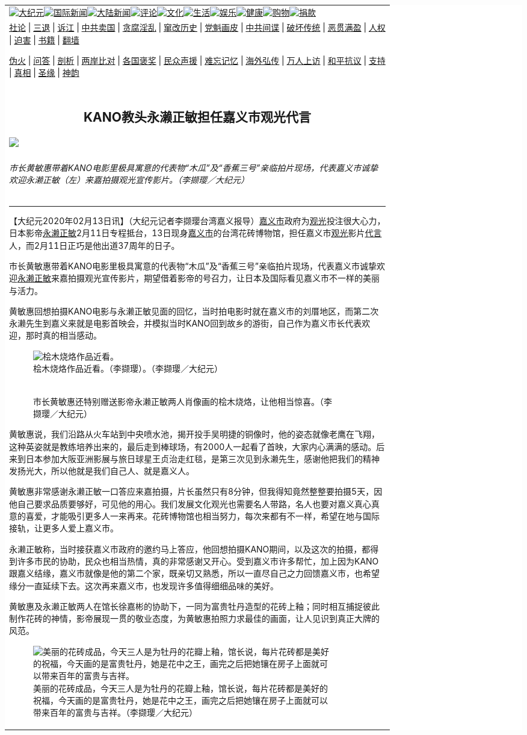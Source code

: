 <a name="1" id="1" target="_blank"></a><span id="1"></span>
<table border="0"><tr><td colspan="2" VALIGN=TOP><a href="/gb/nsc413.md#1"><img src="https://raw.githubusercontent.com/vntxf2407/www/master/t/djy/1.jpg" title="大纪元"></a><a href="/gb/n24hr.md#1"><img src="https://raw.githubusercontent.com/vntxf2407/www/master/t/djy/3.jpg" title="国际新闻"></a><a href="/gb/nsc413.md#1"><img src="https://raw.githubusercontent.com/vntxf2407/www/master/t/djy/4.jpg" title="大陆新闻"></a><a href="/gb/news392.md#1"><img src="https://raw.githubusercontent.com/vntxf2407/www/master/t/djy/5.jpg" title="评论"></a><a href="/gb/news2007.md#1"><img src="https://raw.githubusercontent.com/vntxf2407/www/master/t/djy/6.jpg" title="文化"></a><a href="/gb/news2008.md#1"><img src="https://raw.githubusercontent.com/vntxf2407/www/master/t/djy/7.jpg" title="生活"></a><a href="/gb/ncyule.md#1"><img src="https://raw.githubusercontent.com/vntxf2407/www/master/t/djy/8.jpg" title="娱乐"></a><a href="/gb/nsc1002.md#1"><img src="https://raw.githubusercontent.com/vntxf2407/www/master/t/djy/9.jpg" title="健康"><a href="https://www.youlucky.com"><img src="https://raw.githubusercontent.com/vntxf2407/www/master/t/djy/10.jpg" title="购物"></a><a href="https://donate.epochtimes.com/?utm_medium=epochtimes&utm_source=referral&utm_campaign=donate_button_djyarticleheader"><img src="https://raw.githubusercontent.com/vntxf2407/www/master/t/djy/12.jpg" title="捐款"></a></td></tr>
<tr><td colspan="2" VALIGN=TOP><a target="_blank" href="/gb/9p.md#1">社论</a> | <a target="_blank" href="/gb/nf5657.md#1">三退</a> | <a target="_blank" href="/gb/nf6123.md#1">诉江</a> | <a target="_blank" href="/gb/nf1176117.md#1">中共卖国</a> | <a target="_blank" href="/gb/nf5773.md#1">贪腐淫乱</a> | <a target="_blank" href="/gb/nf1176115.md#1">窜改历史</a> | <a target="_blank" href="/gb/nf1176107.md#1">党魁画皮</a> | <a target="_blank" href="/gb/nf1320400.md#1">中共间谍</a> | <a target="_blank" href="/gb/nf1176114.md#1">破坏传统</a> | <a target="_blank" href="/gb/nf5287.md#1">恶贯满盈</a> | <a target="_blank" href="/gb/ncid278.md#1">人权</a> | <a target="_blank" href="/gb/nf1176111.md#1">迫害</a> | <a target="_blank" href="/gb/nf1235328.md#1">书籍</a> | <a target="_blank" href="https://github.com/bannedbook/fanqiang/wiki">翻墙</a></p><p><a target="_blank" href="/gb/nf5562.md#1">伪火</a> | <a target="_blank" href="/gb/nf4378.md#1">问答</a> | <a target="_blank" href="/gb/nf5792.md#1">剖析</a> | <a target="_blank" href="/gb/nf5735.md#1">两岸比对</a> | <a target="_blank" href="/gb/nf6119.md#1">各国褒奖</a> | <a target="_blank" href="/gb/nf6120.md#1">民众声援</a> | <a target="_blank" href="/gb/nf1188594.md#1">难忘记忆</a> | <a target="_blank" href="/gb/nf3180.md#1">海外弘传</a> | <a target="_blank" href="/gb/nf5410.md#1">万人上访</a> | <a target="_blank" href="https://github.com/vntxf2407/ntdtv/blob/master/gb/prog1530_1.md#1">和平抗议</a> | <a target="_blank" href="/gb/nf4386.md#1">支持</a> | <a target="_blank" href="/gb/nf4389.md#1">真相</a> | <a target="_blank" href="/gb/nf5790.md#1">圣缘</a> | <a target="_blank" href="/gb/nf4786.md#1">神韵</a></td></tr>
<tr><td VALIGN=TOP width="626"><h2 align=center>KANO教头永濑正敏担任嘉义市观光代言</h2>
<img width="600" src="https://i.epochtimes.com/assets/uploads/2020/02/14a7d093774c7c1a8a88ea6d73fa7c70-600x400.jpg" />
<h6>市长黄敏惠带着KANO电影里极具寓意的代表物“木瓜”及“香蕉三号”亲临拍片现场，代表嘉义市诚挚欢迎永濑正敏（左）来嘉拍摄观光宣传影片。（李撷璎／大纪元）
</h6>
<hr>
<p>【大纪元2020年02月13日讯】（大纪元记者李撷璎台湾嘉义报导）<a href="/gb/tag/%E5%98%89%E4%B9%89%E5%B8%82.md">嘉义市</a>政府为<a href="/gb/tag/%E8%A7%82%E5%85%89.md">观光</a>投注很大心力，日本影帝<a href="/gb/tag/%E6%B0%B8%E6%BF%91%E6%AD%A3%E6%95%8F.md">永濑正敏</a>2月11日专程抵台，13日现身<a href="/gb/tag/%E5%98%89%E4%B9%89%E5%B8%82.md">嘉义市</a>的台湾花砖博物馆，担任嘉义市<a href="/gb/tag/%E8%A7%82%E5%85%89.md">观光</a>影片<a href="/gb/tag/%E4%BB%A3%E8%A8%80.md">代言</a>人，而2月11日正巧是他出道37周年的日子。</p>
<p>市长黄敏惠带着KANO电影里极具寓意的代表物“木瓜”及“香蕉三号”亲临拍片现场，代表嘉义市诚挚欢迎<a href="/gb/tag/%E6%B0%B8%E6%BF%91%E6%AD%A3%E6%95%8F.md">永濑正敏</a>来嘉拍摄观光宣传影片，期望借着影帝的号召力，让日本及国际看见嘉义市不一样的美丽与活力。</p>
<p>黄敏惠回想拍摄KANO电影与永濑正敏见面的回忆，当时拍电影时就在嘉义市的刘厝地区，而第二次永濑先生到嘉义来就是电影首映会，并模拟当时KANO回到故乡的游街，自己作为嘉义市长代表欢迎，那时真的相当感动。</p>
<figure id="11865882" style="width: 500px" class="wp-caption aligncenter"><img src="https://i.epochtimes.com/assets/uploads/2020/02/b85b77694ab0629a94d8d00a5420e4fa-450x253.jpg" alt="桧木烧烙作品近看。" width="500" /><figcaption class="wp-caption-text">桧木烧烙作品近看。（李撷璎）。（李撷璎／大纪元）</figcaption></figure>
<figure id="attachment_11865976" style="width: 500px" class="wp-caption aligncenter"><a href="https://i.epochtimes.com/assets/uploads/2020/02/426569.jpg"><img class=" wp-image-11865976" src="https://i.epochtimes.com/assets/uploads/2020/02/426569-600x400.jpg" alt="" width="500" b="333" /></a><figcaption class="wp-caption-text">市长黄敏惠还特别赠送影帝永濑正敏两人肖像画的桧木烧烙，让他相当惊喜。（李撷璎／大纪元）</figcaption></figure>
<p>黄敏惠说，我们沿路从火车站到中央喷水池，揭开投手吴明捷的铜像时，他的姿态就像老鹰在飞翔，这种英姿就是教练培养出来的，最后走到棒球场，有2000人一起看了首映，大家内心满满的感动。后来到日本参加大阪亚洲影展与旅日球星王贞治走红毯，是第三次见到永濑先生，感谢他把我们的精神发扬光大，所以他就是我们自己人、就是嘉义人。</p>
<p>黄敏惠非常感谢永濑正敏一口答应来嘉拍摄，片长虽然只有8分钟，但我得知竟然整整要拍摄5天，因他自己要求品质要够好，可见他的用心。我们发展文化观光也需要名人带路，名人也要对嘉义真心真意的喜爱，才能吸引更多人一来再来。花砖博物馆也相当努力，每次来都有不一样，希望在地与国际接轨，让更多人爱上嘉义市。</p>
<p>永濑正敏称，当时接获嘉义市政府的邀约马上答应，他回想拍摄KANO期间，以及这次的拍摄，都得到许多市民的协助，民众也相当热情，真的非常感谢又开心。受到嘉义市许多帮忙，加上因为KANO跟嘉义结缘，嘉义市就像是他的第二个家，既亲切又熟悉，所以一直尽自己之力回馈嘉义市，也希望缘分一直延续下去。这次再来嘉义市，也发现许多值得细细品味的美好。</p>
<p>黄敏惠及永濑正敏两人在馆长徐嘉彬的协助下，一同为富贵牡丹造型的花砖上釉；同时相互捕捉彼此制作花砖的神情，影帝展现一贯的敬业态度，为黄敏惠拍照力求最佳的画面，让人见识到真正大牌的风范。</p>
<figure id="11865889" style="width: 500px" class="wp-caption aligncenter"><img src="https://i.epochtimes.com/assets/uploads/2020/02/6ab91bc336c9a56d5c82f9c454dc6df7-450x253.jpg" alt=" 美丽的花砖成品，今天三人是为牡丹的花瓣上釉，馆长说，每片花砖都是美好的祝福，今天画的是富贵牡丹，她是花中之王，画完之后把她镶在房子上面就可以带来百年的富贵与吉祥。" width="500" /><figcaption class="wp-caption-text">美丽的花砖成品，今天三人是为牡丹的花瓣上釉，馆长说，每片花砖都是美好的祝福，今天画的是富贵牡丹，她是花中之王，画完之后把她镶在房子上面就可以带来百年的富贵与吉祥。（李撷璎／大纪元）</figcaption></figure>